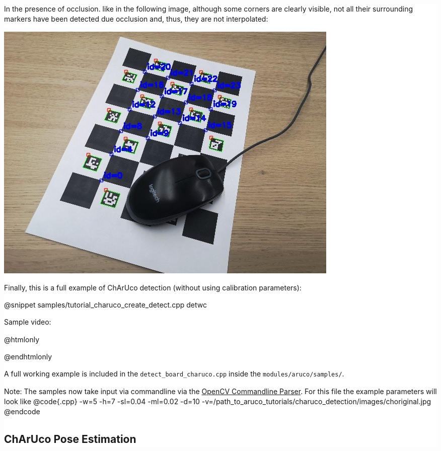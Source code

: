 In the presence of occlusion. like in the following image, although some corners are clearly visible, not all their surrounding markers have been detected due occlusion and, thus, they are not interpolated:

![Charuco detection with occlusion](images/chocclusion.jpg)

Finally, this is a full example of ChArUco detection (without using calibration parameters):

@snippet samples/tutorial_charuco_create_detect.cpp detwc

Sample video:

@htmlonly
<iframe width="420" height="315" src="https://www.youtube.com/embed/Nj44m_N_9FY" frameborder="0" allowfullscreen></iframe>
@endhtmlonly

A full working example is included in the `detect_board_charuco.cpp` inside the `modules/aruco/samples/`.

Note: The samples now take input via commandline via the [OpenCV Commandline Parser](http://docs.opencv.org/trunk/d0/d2e/classcv_1_1CommandLineParser.html#gsc.tab=0). For this file the example parameters will look like
@code{.cpp}
    -w=5 -h=7 -sl=0.04 -ml=0.02 -d=10
    -v=/path_to_aruco_tutorials/charuco_detection/images/choriginal.jpg
@endcode

ChArUco Pose Estimation
------
